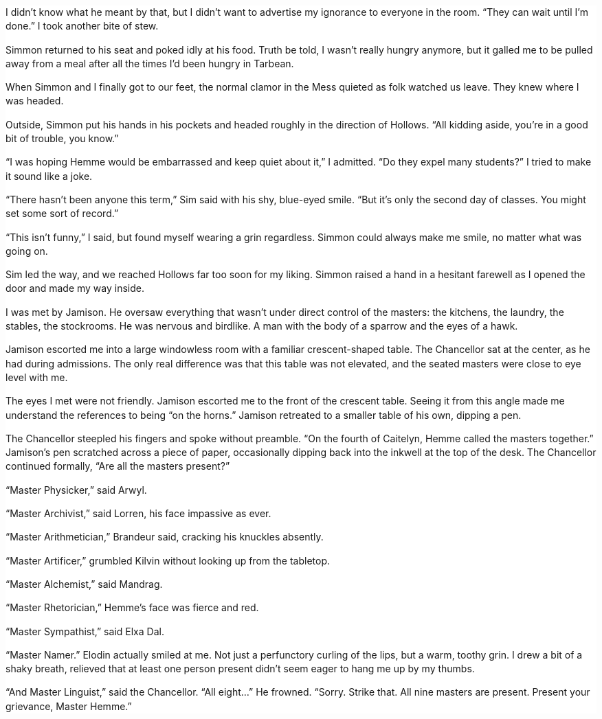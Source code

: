 I didn’t know what he meant by that, but I didn’t want to advertise my ignorance to everyone in the room. “They can wait until I’m done.” I took another bite of stew.

Simmon returned to his seat and poked idly at his food. Truth be told, I wasn’t really hungry anymore, but it galled me to be pulled away from a meal after all the times I’d been hungry in Tarbean.

When Simmon and I finally got to our feet, the normal clamor in the Mess quieted as folk watched us leave. They knew where I was headed.

Outside, Simmon put his hands in his pockets and headed roughly in the direction of Hollows. “All kidding aside, you’re in a good bit of trouble, you know.”

“I was hoping Hemme would be embarrassed and keep quiet about it,” I admitted. “Do they expel many students?” I tried to make it sound like a joke.

“There hasn’t been anyone this term,” Sim said with his shy, blue-eyed smile. “But it’s only the second day of classes. You might set some sort of record.”

“This isn’t funny,” I said, but found myself wearing a grin regardless. Simmon could always make me smile, no matter what was going on.

Sim led the way, and we reached Hollows far too soon for my liking. Simmon raised a hand in a hesitant farewell as I opened the door and made my way inside.

I was met by Jamison. He oversaw everything that wasn’t under direct control of the masters: the kitchens, the laundry, the stables, the stockrooms. He was nervous and birdlike. A man with the body of a sparrow and the eyes of a hawk.

Jamison escorted me into a large windowless room with a familiar crescent-shaped table. The Chancellor sat at the center, as he had during admissions. The only real difference was that this table was not elevated, and the seated masters were close to eye level with me.

The eyes I met were not friendly. Jamison escorted me to the front of the crescent table. Seeing it from this angle made me understand the references to being “on the horns.” Jamison retreated to a smaller table of his own, dipping a pen.

The Chancellor steepled his fingers and spoke without preamble. “On the fourth of Caitelyn, Hemme called the masters together.” Jamison’s pen scratched across a piece of paper, occasionally dipping back into the inkwell at the top of the desk. The Chancellor continued formally, “Are all the masters present?”

“Master Physicker,” said Arwyl.

“Master Archivist,” said Lorren, his face impassive as ever.

“Master Arithmetician,” Brandeur said, cracking his knuckles absently.

“Master Artificer,” grumbled Kilvin without looking up from the tabletop.

“Master Alchemist,” said Mandrag.

“Master Rhetorician,” Hemme’s face was fierce and red.

“Master Sympathist,” said Elxa Dal.

“Master Namer.” Elodin actually smiled at me. Not just a perfunctory curling of the lips, but a warm, toothy grin. I drew a bit of a shaky breath, relieved that at least one person present didn’t seem eager to hang me up by my thumbs.

“And Master Linguist,” said the Chancellor. “All eight…” He frowned. “Sorry. Strike that. All nine masters are present. Present your grievance, Master Hemme.”
